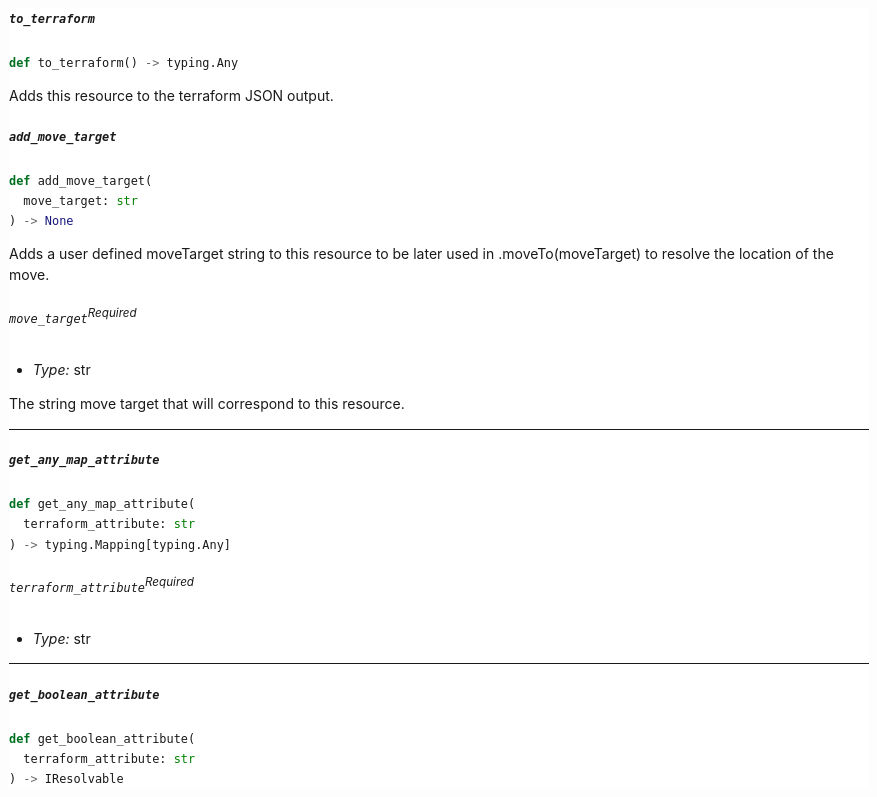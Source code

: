 ##### `to_terraform` <a name="to_terraform" id="@cdktf/provider-azurerm.functionAppFunction.FunctionAppFunction.toTerraform"></a>

```python
def to_terraform() -> typing.Any
```

Adds this resource to the terraform JSON output.

##### `add_move_target` <a name="add_move_target" id="@cdktf/provider-azurerm.functionAppFunction.FunctionAppFunction.addMoveTarget"></a>

```python
def add_move_target(
  move_target: str
) -> None
```

Adds a user defined moveTarget string to this resource to be later used in .moveTo(moveTarget) to resolve the location of the move.

###### `move_target`<sup>Required</sup> <a name="move_target" id="@cdktf/provider-azurerm.functionAppFunction.FunctionAppFunction.addMoveTarget.parameter.moveTarget"></a>

- *Type:* str

The string move target that will correspond to this resource.

---

##### `get_any_map_attribute` <a name="get_any_map_attribute" id="@cdktf/provider-azurerm.functionAppFunction.FunctionAppFunction.getAnyMapAttribute"></a>

```python
def get_any_map_attribute(
  terraform_attribute: str
) -> typing.Mapping[typing.Any]
```

###### `terraform_attribute`<sup>Required</sup> <a name="terraform_attribute" id="@cdktf/provider-azurerm.functionAppFunction.FunctionAppFunction.getAnyMapAttribute.parameter.terraformAttribute"></a>

- *Type:* str

---

##### `get_boolean_attribute` <a name="get_boolean_attribute" id="@cdktf/provider-azurerm.functionAppFunction.FunctionAppFunction.getBooleanAttribute"></a>

```python
def get_boolean_attribute(
  terraform_attribute: str
) -> IResolvable
```
